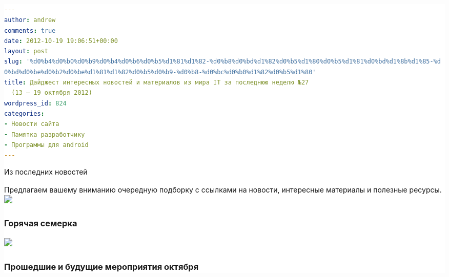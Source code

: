 ```yaml
---
author: andrew
comments: true
date: 2012-10-19 19:06:51+00:00
layout: post
slug: '%d0%b4%d0%b0%d0%b9%d0%b4%d0%b6%d0%b5%d1%81%d1%82-%d0%b8%d0%bd%d1%82%d0%b5%d1%80%d0%b5%d1%81%d0%bd%d1%8b%d1%85-%d0%bd%d0%be%d0%b2%d0%be%d1%81%d1%82%d0%b5%d0%b9-%d0%b8-%d0%bc%d0%b0%d1%82%d0%b5%d1%80'
title: Дайджест интересных новостей и материалов из мира IT за последнюю неделю №27
  (13 — 19 октября 2012)
wordpress_id: 824
categories:
- Новости сайта
- Памятка разработчику
- Программы для android
---
```


Из последних новостей





Предлагаем вашему вниманию очередную подборку с ссылками на новости, интересные материалы и полезные ресурсы.  
![](http://habrastorage.org/storage2/c71/e2a/256/c71e2a2564068940c470cc5397ef9c49.png)  






### Горячая семерка














![](http://habrastorage.org/storage2/b7a/e2c/aa8/b7ae2caa8cf07084bbf46d89a8fbe15d.png)







### Прошедшие и будущие мероприятия октября








